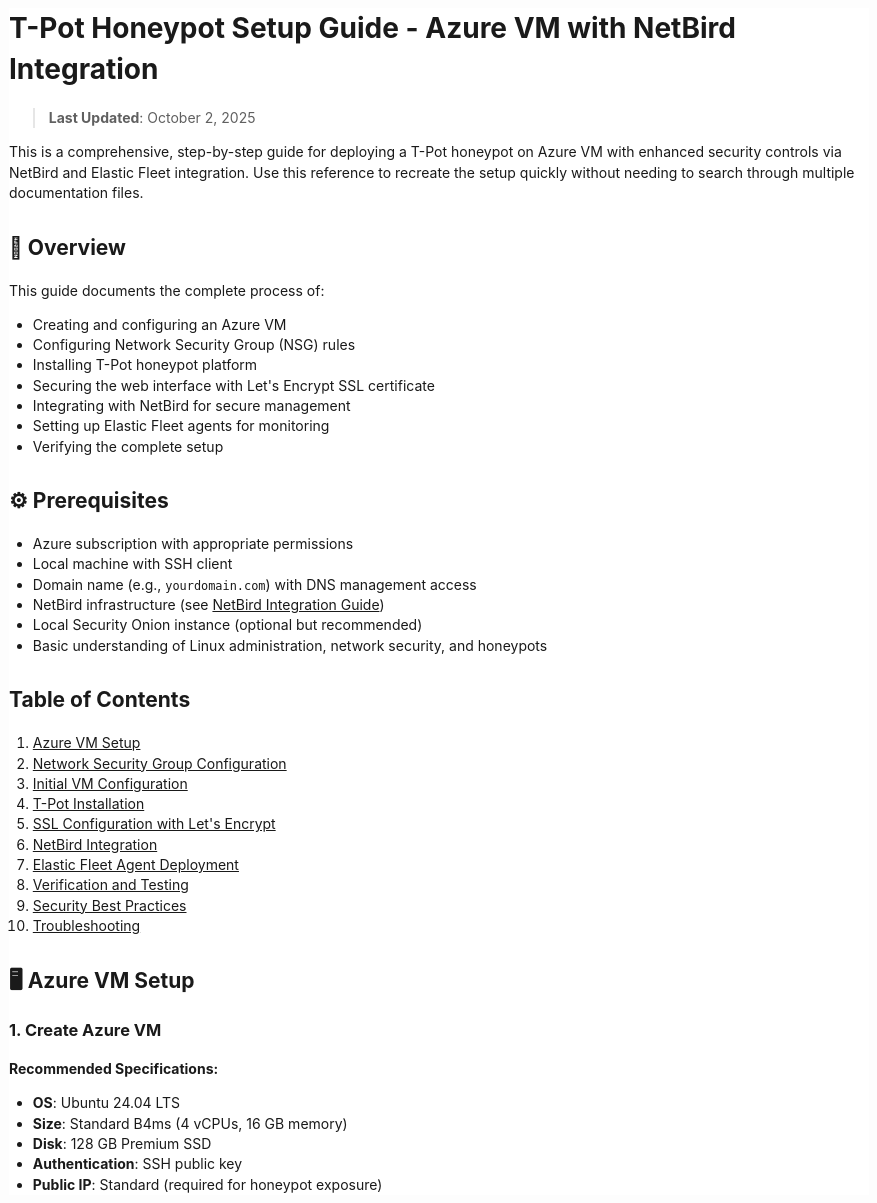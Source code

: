 # T-Pot Honeypot Setup Guide - Azure VM with NetBird Integration

> **Last Updated**: October 2, 2025

This is a comprehensive, step-by-step guide for deploying a T-Pot honeypot on Azure VM with enhanced security controls via NetBird and Elastic Fleet integration. Use this reference to recreate the setup quickly without needing to search through multiple documentation files.

## 📌 Overview

This guide documents the complete process of:

- Creating and configuring an Azure VM
- Configuring Network Security Group (NSG) rules
- Installing T-Pot honeypot platform
- Securing the web interface with Let's Encrypt SSL certificate
- Integrating with NetBird for secure management
- Setting up Elastic Fleet agents for monitoring
- Verifying the complete setup

## ⚙️ Prerequisites

- Azure subscription with appropriate permissions
- Local machine with SSH client
- Domain name (e.g., `yourdomain.com`) with DNS management access
- NetBird infrastructure (see [NetBird Integration Guide](security-enhancements/netbird-integration.md))
- Local Security Onion instance (optional but recommended)
- Basic understanding of Linux administration, network security, and honeypots

## Table of Contents

1. [Azure VM Setup](#azure-vm-setup)
2. [Network Security Group Configuration](#network-security-group-configuration)
3. [Initial VM Configuration](#initial-vm-configuration)
4. [T-Pot Installation](#t-pot-installation)
5. [SSL Configuration with Let's Encrypt](#ssl-configuration-with-lets-encrypt)
6. [NetBird Integration](#netbird-integration)
7. [Elastic Fleet Agent Deployment](#elastic-fleet-agent-deployment)
8. [Verification and Testing](#verification-and-testing)
9. [Security Best Practices](#security-best-practices)
10. [Troubleshooting](#troubleshooting)

## 🖥️ Azure VM Setup

### 1. Create Azure VM

**Recommended Specifications:**
- **OS**: Ubuntu 24.04 LTS
- **Size**: Standard B4ms (4 vCPUs, 16 GB memory)
- **Disk**: 128 GB Premium SSD
- **Authentication**: SSH public key
- **Public IP**: Standard (required for honeypot exposure)
